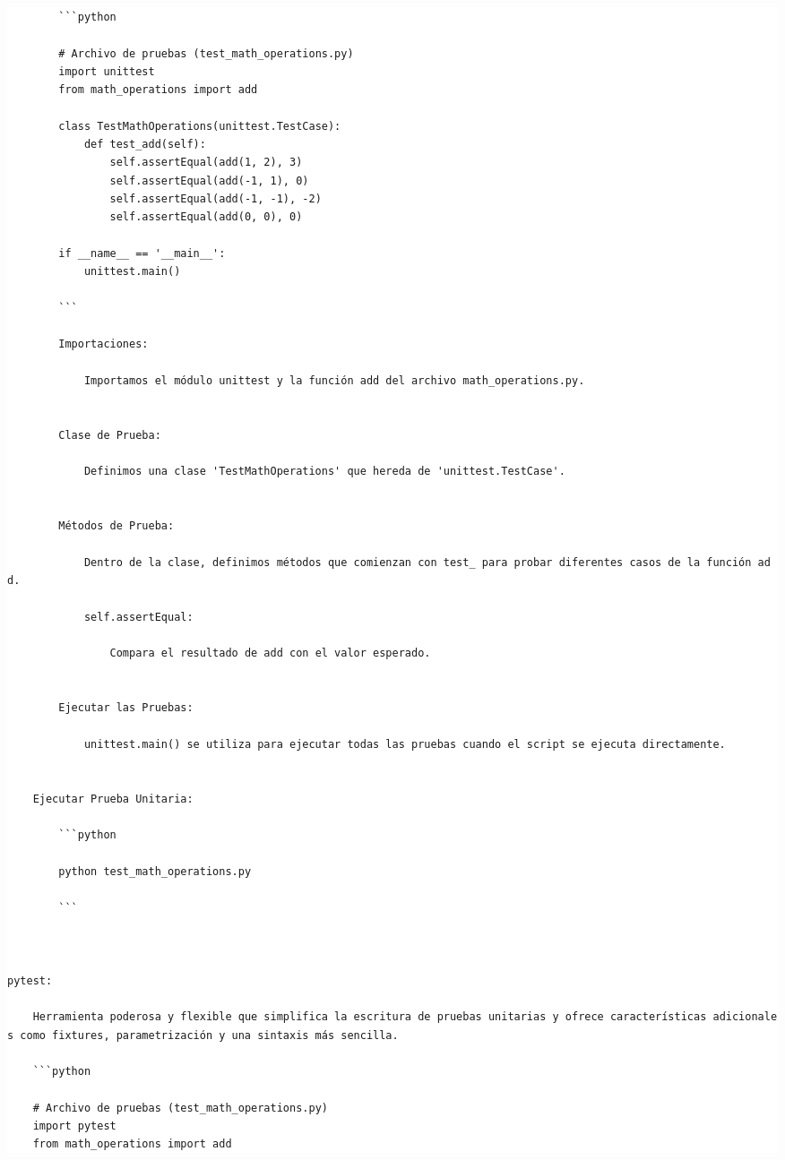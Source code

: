 			```python

			# Archivo de pruebas (test_math_operations.py)
			import unittest
			from math_operations import add

			class TestMathOperations(unittest.TestCase):
			    def test_add(self):
			        self.assertEqual(add(1, 2), 3)
			        self.assertEqual(add(-1, 1), 0)
			        self.assertEqual(add(-1, -1), -2)
			        self.assertEqual(add(0, 0), 0)

			if __name__ == '__main__':
			    unittest.main()

			```			
			
			Importaciones: 

				Importamos el módulo unittest y la función add del archivo math_operations.py.
			

			Clase de Prueba:

				Definimos una clase 'TestMathOperations' que hereda de 'unittest.TestCase'.
			

			Métodos de Prueba: 

				Dentro de la clase, definimos métodos que comienzan con test_ para probar diferentes casos de la función add.

			    self.assertEqual:

			    	Compara el resultado de add con el valor esperado.


			Ejecutar las Pruebas:

				unittest.main() se utiliza para ejecutar todas las pruebas cuando el script se ejecuta directamente.


		Ejecutar Prueba Unitaria: 

			```python

			python test_math_operations.py

			```



	pytest: 

		Herramienta poderosa y flexible que simplifica la escritura de pruebas unitarias y ofrece características adicionales como fixtures, parametrización y una sintaxis más sencilla.

		```python

		# Archivo de pruebas (test_math_operations.py)
		import pytest
		from math_operations import add
